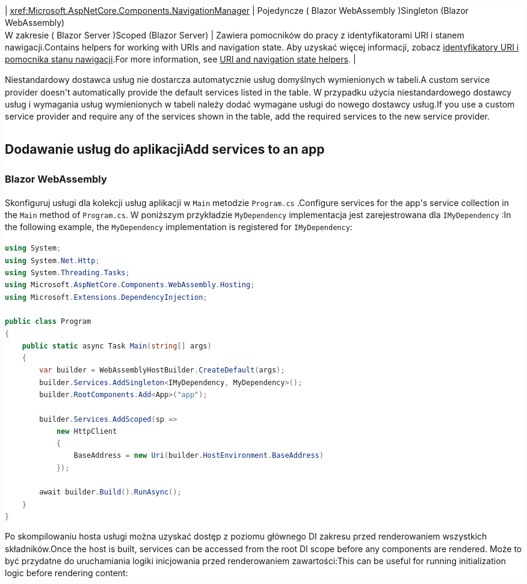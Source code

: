 | <xref:Microsoft.AspNetCore.Components.NavigationManager> | <span data-ttu-id="c06f4-131">Pojedyncze ( Blazor WebAssembly )</span><span class="sxs-lookup"><span data-stu-id="c06f4-131">Singleton (Blazor WebAssembly)</span></span><br><span data-ttu-id="c06f4-132">W zakresie ( Blazor Server )</span><span class="sxs-lookup"><span data-stu-id="c06f4-132">Scoped (Blazor Server)</span></span> | <span data-ttu-id="c06f4-133">Zawiera pomocników do pracy z identyfikatorami URI i stanem nawigacji.</span><span class="sxs-lookup"><span data-stu-id="c06f4-133">Contains helpers for working with URIs and navigation state.</span></span> <span data-ttu-id="c06f4-134">Aby uzyskać więcej informacji, zobacz [identyfikatory URI i pomocnika stanu nawigacji](xref:blazor/fundamentals/routing#uri-and-navigation-state-helpers).</span><span class="sxs-lookup"><span data-stu-id="c06f4-134">For more information, see [URI and navigation state helpers](xref:blazor/fundamentals/routing#uri-and-navigation-state-helpers).</span></span> |

<span data-ttu-id="c06f4-135">Niestandardowy dostawca usług nie dostarcza automatycznie usług domyślnych wymienionych w tabeli.</span><span class="sxs-lookup"><span data-stu-id="c06f4-135">A custom service provider doesn't automatically provide the default services listed in the table.</span></span> <span data-ttu-id="c06f4-136">W przypadku użycia niestandardowego dostawcy usług i wymagania usług wymienionych w tabeli należy dodać wymagane usługi do nowego dostawcy usług.</span><span class="sxs-lookup"><span data-stu-id="c06f4-136">If you use a custom service provider and require any of the services shown in the table, add the required services to the new service provider.</span></span>

## <a name="add-services-to-an-app"></a><span data-ttu-id="c06f4-137">Dodawanie usług do aplikacji</span><span class="sxs-lookup"><span data-stu-id="c06f4-137">Add services to an app</span></span>

### Blazor WebAssembly

<span data-ttu-id="c06f4-138">Skonfiguruj usługi dla kolekcji usług aplikacji w `Main` metodzie `Program.cs` .</span><span class="sxs-lookup"><span data-stu-id="c06f4-138">Configure services for the app's service collection in the `Main` method of `Program.cs`.</span></span> <span data-ttu-id="c06f4-139">W poniższym przykładzie `MyDependency` implementacja jest zarejestrowana dla `IMyDependency` :</span><span class="sxs-lookup"><span data-stu-id="c06f4-139">In the following example, the `MyDependency` implementation is registered for `IMyDependency`:</span></span>

```csharp
using System;
using System.Net.Http;
using System.Threading.Tasks;
using Microsoft.AspNetCore.Components.WebAssembly.Hosting;
using Microsoft.Extensions.DependencyInjection;

public class Program
{
    public static async Task Main(string[] args)
    {
        var builder = WebAssemblyHostBuilder.CreateDefault(args);
        builder.Services.AddSingleton<IMyDependency, MyDependency>();
        builder.RootComponents.Add<App>("app");
        
        builder.Services.AddScoped(sp => 
            new HttpClient
            {
                BaseAddress = new Uri(builder.HostEnvironment.BaseAddress)
            });

        await builder.Build().RunAsync();
    }
}
```

<span data-ttu-id="c06f4-140">Po skompilowaniu hosta usługi można uzyskać dostęp z poziomu głównego DI zakresu przed renderowaniem wszystkich składników.</span><span class="sxs-lookup"><span data-stu-id="c06f4-140">Once the host is built, services can be accessed from the root DI scope before any components are rendered.</span></span> <span data-ttu-id="c06f4-141">Może to być przydatne do uruchamiania logiki inicjowania przed renderowaniem zawartości:</span><span class="sxs-lookup"><span data-stu-id="c06f4-141">This can be useful for running initialization logic before rendering content:</span></span>
